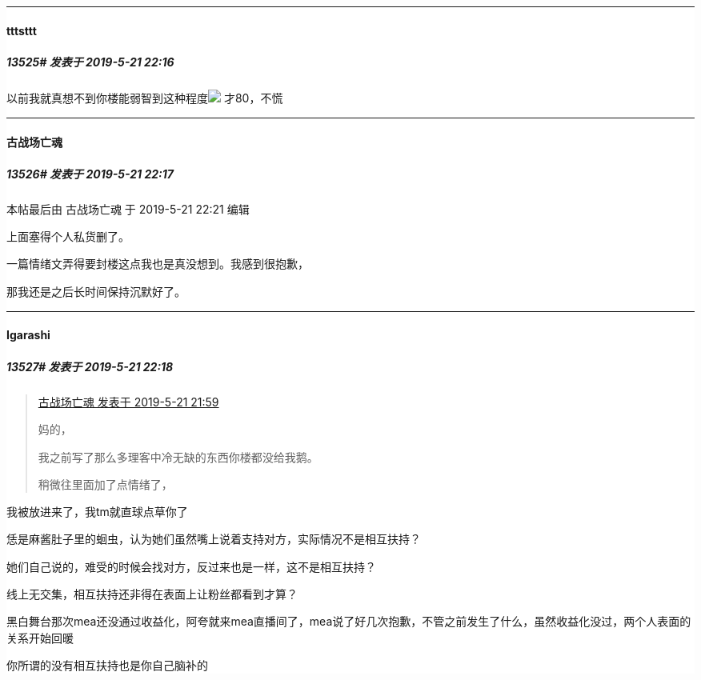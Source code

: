 -----

####  tttsttt  
##### 13525#       发表于 2019-5-21 22:16




以前我就真想不到你楼能弱智到这种程度<img src="https://static.saraba1st.com/image/smiley/face2017/068.png" referrerpolicy="no-referrer">
才80，不慌







-----

####  古战场亡魂  
##### 13526#       发表于 2019-5-21 22:17



 本帖最后由 古战场亡魂 于 2019-5-21 22:21 编辑 

上面塞得个人私货删了。

一篇情绪文弄得要封楼这点我也是真没想到。我感到很抱歉，

那我还是之后长时间保持沉默好了。








-----

####  Igarashi  
##### 13527#       发表于 2019-5-21 22:18



<blockquote><a href="httphttps://bbs.saraba1st.com/2b/forum.php?mod=redirect&amp;goto=findpost&amp;pid=43795717&amp;ptid=1829754" target="_blank">古战场亡魂 发表于 2019-5-21 21:59</a>

妈的，

我之前写了那么多理客中冷无缺的东西你楼都没给我鹅。

稍微往里面加了点情绪了，</blockquote>
我被放进来了，我tm就直球点草你了

恁是麻酱肚子里的蛔虫，认为她们虽然嘴上说着支持对方，实际情况不是相互扶持？

她们自己说的，难受的时候会找对方，反过来也是一样，这不是相互扶持？

线上无交集，相互扶持还非得在表面上让粉丝都看到才算？

黑白舞台那次mea还没通过收益化，阿夸就来mea直播间了，mea说了好几次抱歉，不管之前发生了什么，虽然收益化没过，两个人表面的关系开始回暖

你所谓的没有相互扶持也是你自己脑补的

